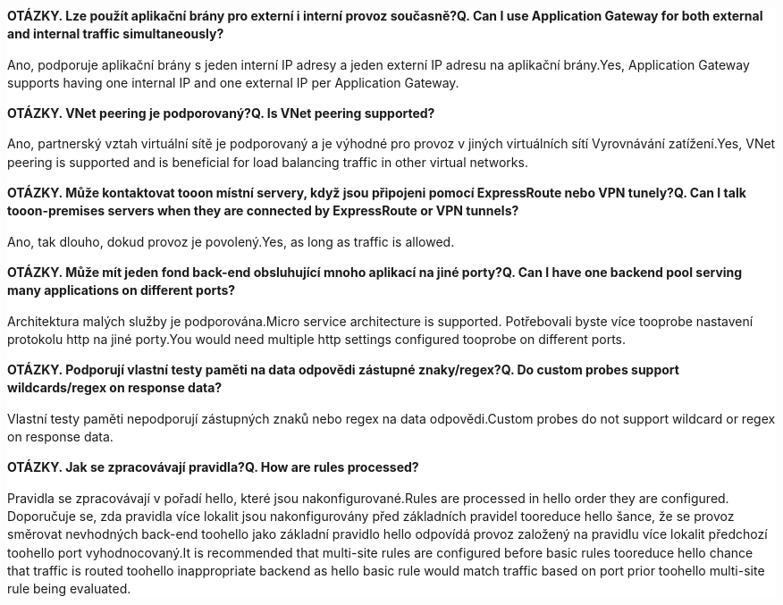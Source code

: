 <span data-ttu-id="962d7-168">**OTÁZKY. Lze použít aplikační brány pro externí i interní provoz současně?**</span><span class="sxs-lookup"><span data-stu-id="962d7-168">**Q. Can I use Application Gateway for both external and internal traffic simultaneously?**</span></span>

<span data-ttu-id="962d7-169">Ano, podporuje aplikační brány s jeden interní IP adresy a jeden externí IP adresu na aplikační brány.</span><span class="sxs-lookup"><span data-stu-id="962d7-169">Yes, Application Gateway supports having one internal IP and one external IP per Application Gateway.</span></span>

<span data-ttu-id="962d7-170">**OTÁZKY. VNet peering je podporovaný?**</span><span class="sxs-lookup"><span data-stu-id="962d7-170">**Q. Is VNet peering supported?**</span></span>

<span data-ttu-id="962d7-171">Ano, partnerský vztah virtuální sítě je podporovaný a je výhodné pro provoz v jiných virtuálních sítí Vyrovnávání zatížení.</span><span class="sxs-lookup"><span data-stu-id="962d7-171">Yes, VNet peering is supported and is beneficial for load balancing traffic in other virtual networks.</span></span>

<span data-ttu-id="962d7-172">**OTÁZKY. Může kontaktovat tooon místní servery, když jsou připojeni pomocí ExpressRoute nebo VPN tunely?**</span><span class="sxs-lookup"><span data-stu-id="962d7-172">**Q. Can I talk tooon-premises servers when they are connected by ExpressRoute or VPN tunnels?**</span></span>

<span data-ttu-id="962d7-173">Ano, tak dlouho, dokud provoz je povolený.</span><span class="sxs-lookup"><span data-stu-id="962d7-173">Yes, as long as traffic is allowed.</span></span>

<span data-ttu-id="962d7-174">**OTÁZKY. Může mít jeden fond back-end obsluhující mnoho aplikací na jiné porty?**</span><span class="sxs-lookup"><span data-stu-id="962d7-174">**Q. Can I have one backend pool serving many applications on different ports?**</span></span>

<span data-ttu-id="962d7-175">Architektura malých služby je podporována.</span><span class="sxs-lookup"><span data-stu-id="962d7-175">Micro service architecture is supported.</span></span> <span data-ttu-id="962d7-176">Potřebovali byste více tooprobe nastavení protokolu http na jiné porty.</span><span class="sxs-lookup"><span data-stu-id="962d7-176">You would need multiple http settings configured tooprobe on different ports.</span></span>

<span data-ttu-id="962d7-177">**OTÁZKY. Podporují vlastní testy paměti na data odpovědi zástupné znaky/regex?**</span><span class="sxs-lookup"><span data-stu-id="962d7-177">**Q. Do custom probes support wildcards/regex on response data?**</span></span>

<span data-ttu-id="962d7-178">Vlastní testy paměti nepodporují zástupných znaků nebo regex na data odpovědi.</span><span class="sxs-lookup"><span data-stu-id="962d7-178">Custom probes do not support wildcard or regex on response data.</span></span> 

<span data-ttu-id="962d7-179">**OTÁZKY. Jak se zpracovávají pravidla?**</span><span class="sxs-lookup"><span data-stu-id="962d7-179">**Q. How are rules processed?**</span></span>

<span data-ttu-id="962d7-180">Pravidla se zpracovávají v pořadí hello, které jsou nakonfigurované.</span><span class="sxs-lookup"><span data-stu-id="962d7-180">Rules are processed in hello order they are configured.</span></span> <span data-ttu-id="962d7-181">Doporučuje se, zda pravidla více lokalit jsou nakonfigurovány před základních pravidel tooreduce hello šance, že se provoz směrovat nevhodných back-end toohello jako základní pravidlo hello odpovídá provoz založený na pravidlu více lokalit předchozí toohello port vyhodnocovaný.</span><span class="sxs-lookup"><span data-stu-id="962d7-181">It is recommended that multi-site rules are configured before basic rules tooreduce hello chance that traffic is routed toohello inappropriate backend as hello basic rule would match traffic based on port prior toohello multi-site rule being evaluated.</span></span>
